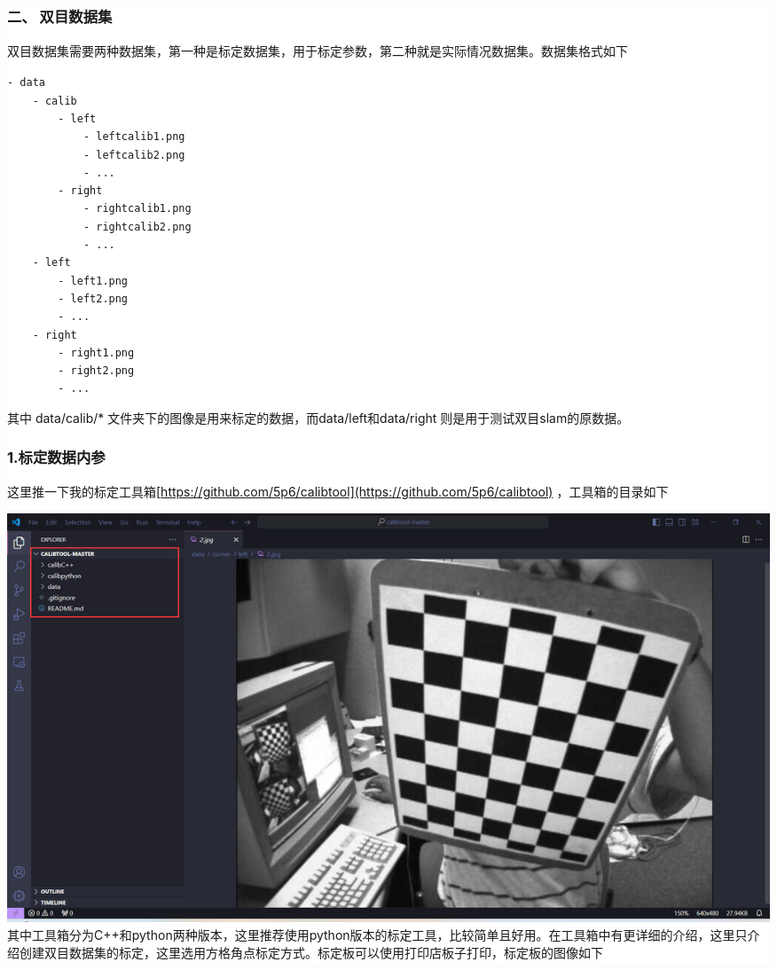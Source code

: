 ### 二、 双目数据集
双目数据集需要两种数据集，第一种是标定数据集，用于标定参数，第二种就是实际情况数据集。数据集格式如下
```txt 
- data
	- calib
		- left
			- leftcalib1.png
			- leftcalib2.png
			- ...
		- right
			- rightcalib1.png
			- rightcalib2.png
			- ...
	- left 
		- left1.png
		- left2.png
		- ...
	- right
		- right1.png
		- right2.png
		- ...
```
其中 data/calib/* 文件夹下的图像是用来标定的数据，而data/left和data/right 则是用于测试双目slam的原数据。
### 1.标定数据内参
这里推一下我的标定工具箱[https://github.com/5p6/calibtool](https://github.com/5p6/calibtool) ，工具箱的目录如下

![目录](./img/image1.png)
其中工具箱分为C++和python两种版本，这里推荐使用python版本的标定工具，比较简单且好用。在工具箱中有更详细的介绍，这里只介绍创建双目数据集的标定，这里选用方格角点标定方式。标定板可以使用打印店板子打印，标定板的图像如下
